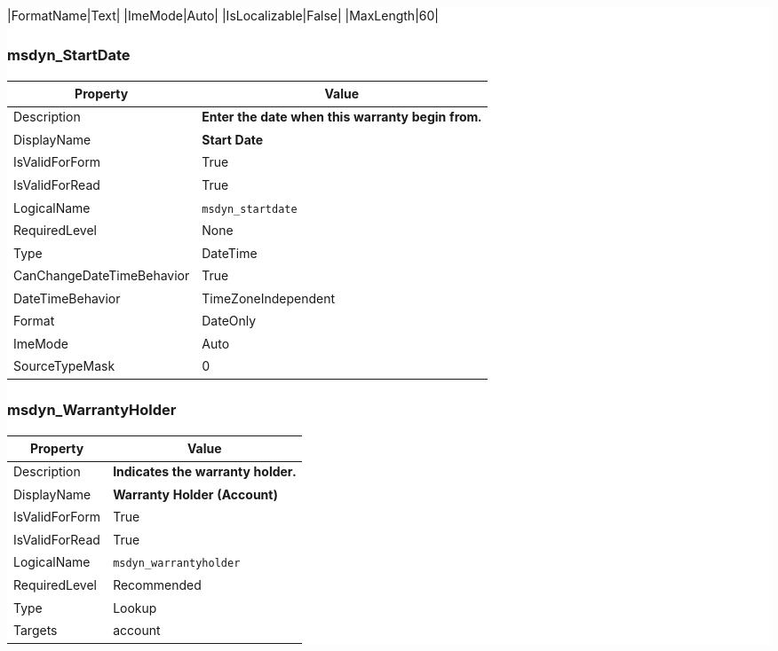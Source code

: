 |FormatName|Text|
|ImeMode|Auto|
|IsLocalizable|False|
|MaxLength|60|

### <a name="BKMK_msdyn_StartDate"></a> msdyn_StartDate

|Property|Value|
|---|---|
|Description|**Enter the date when this warranty begin from.**|
|DisplayName|**Start Date**|
|IsValidForForm|True|
|IsValidForRead|True|
|LogicalName|`msdyn_startdate`|
|RequiredLevel|None|
|Type|DateTime|
|CanChangeDateTimeBehavior|True|
|DateTimeBehavior|TimeZoneIndependent|
|Format|DateOnly|
|ImeMode|Auto|
|SourceTypeMask|0|

### <a name="BKMK_msdyn_WarrantyHolder"></a> msdyn_WarrantyHolder

|Property|Value|
|---|---|
|Description|**Indicates the warranty holder.**|
|DisplayName|**Warranty Holder (Account)**|
|IsValidForForm|True|
|IsValidForRead|True|
|LogicalName|`msdyn_warrantyholder`|
|RequiredLevel|Recommended|
|Type|Lookup|
|Targets|account|

